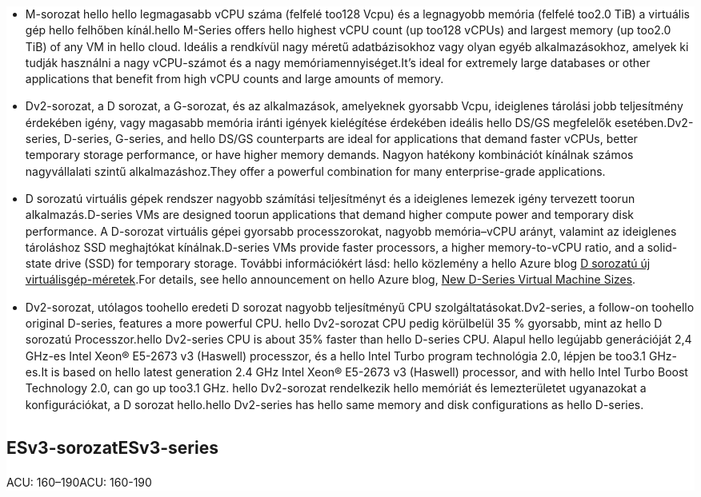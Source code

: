 
* <span data-ttu-id="cdb6f-101">M-sorozat hello hello legmagasabb vCPU száma (felfelé too128 Vcpu) és a legnagyobb memória (felfelé too2.0 TiB) a virtuális gép hello felhőben kínál.</span><span class="sxs-lookup"><span data-stu-id="cdb6f-101">hello M-Series offers hello highest vCPU count (up too128 vCPUs) and largest memory (up too2.0 TiB) of any VM in hello cloud.</span></span>  <span data-ttu-id="cdb6f-102">Ideális a rendkívül nagy méretű adatbázisokhoz vagy olyan egyéb alkalmazásokhoz, amelyek ki tudják használni a nagy vCPU-számot és a nagy memóriamennyiséget.</span><span class="sxs-lookup"><span data-stu-id="cdb6f-102">It’s ideal for extremely large databases or other applications that benefit from high vCPU counts and large amounts of memory.</span></span>

* <span data-ttu-id="cdb6f-103">Dv2-sorozat, a D sorozat, a G-sorozat, és az alkalmazások, amelyeknek gyorsabb Vcpu, ideiglenes tárolási jobb teljesítmény érdekében igény, vagy magasabb memória iránti igények kielégítése érdekében ideális hello DS/GS megfelelők esetében.</span><span class="sxs-lookup"><span data-stu-id="cdb6f-103">Dv2-series, D-series, G-series, and hello DS/GS counterparts  are ideal for applications that demand faster vCPUs, better temporary storage performance, or have higher memory demands.</span></span>  <span data-ttu-id="cdb6f-104">Nagyon hatékony kombinációt kínálnak számos nagyvállalati szintű alkalmazáshoz.</span><span class="sxs-lookup"><span data-stu-id="cdb6f-104">They offer a powerful combination for many enterprise-grade applications.</span></span>

* <span data-ttu-id="cdb6f-105">D sorozatú virtuális gépek rendszer nagyobb számítási teljesítményt és a ideiglenes lemezek igény tervezett toorun alkalmazás.</span><span class="sxs-lookup"><span data-stu-id="cdb6f-105">D-series VMs are designed toorun applications that demand higher compute power and temporary disk performance.</span></span> <span data-ttu-id="cdb6f-106">A D-sorozat virtuális gépei gyorsabb processzorokat, nagyobb memória–vCPU arányt, valamint az ideiglenes tároláshoz SSD meghajtókat kínálnak.</span><span class="sxs-lookup"><span data-stu-id="cdb6f-106">D-series VMs provide faster processors, a higher memory-to-vCPU ratio, and a solid-state drive (SSD) for temporary storage.</span></span> <span data-ttu-id="cdb6f-107">További információkért lásd: hello közlemény a hello Azure blog [D sorozatú új virtuálisgép-méretek](https://azure.microsoft.com/blog/2014/09/22/new-d-series-virtual-machine-sizes/).</span><span class="sxs-lookup"><span data-stu-id="cdb6f-107">For details, see hello announcement on hello Azure blog, [New D-Series Virtual Machine Sizes](https://azure.microsoft.com/blog/2014/09/22/new-d-series-virtual-machine-sizes/).</span></span>

* <span data-ttu-id="cdb6f-108">Dv2-sorozat, utólagos toohello eredeti D sorozat nagyobb teljesítményű CPU szolgáltatásokat.</span><span class="sxs-lookup"><span data-stu-id="cdb6f-108">Dv2-series, a follow-on toohello original D-series, features a more powerful CPU.</span></span> <span data-ttu-id="cdb6f-109">hello Dv2-sorozat CPU pedig körülbelül 35 % gyorsabb, mint az hello D sorozatú Processzor.</span><span class="sxs-lookup"><span data-stu-id="cdb6f-109">hello Dv2-series CPU is about 35% faster than hello D-series CPU.</span></span> <span data-ttu-id="cdb6f-110">Alapul hello legújabb generációját 2,4 GHz-es Intel Xeon® E5-2673 v3 (Haswell) processzor, és a hello Intel Turbo program technológia 2.0, lépjen be too3.1 GHz-es.</span><span class="sxs-lookup"><span data-stu-id="cdb6f-110">It is based on hello latest generation 2.4 GHz Intel Xeon® E5-2673 v3 (Haswell) processor, and with hello Intel Turbo Boost Technology 2.0, can go up too3.1 GHz.</span></span> <span data-ttu-id="cdb6f-111">hello Dv2-sorozat rendelkezik hello memóriát és lemezterületet ugyanazokat a konfigurációkat, a D sorozat hello.</span><span class="sxs-lookup"><span data-stu-id="cdb6f-111">hello Dv2-series has hello same memory and disk configurations as hello D-series.</span></span>


## <a name="esv3-series"></a><span data-ttu-id="cdb6f-112">ESv3-sorozat</span><span class="sxs-lookup"><span data-stu-id="cdb6f-112">ESv3-series</span></span>

<span data-ttu-id="cdb6f-113">ACU: 160–190</span><span class="sxs-lookup"><span data-stu-id="cdb6f-113">ACU: 160-190</span></span>
